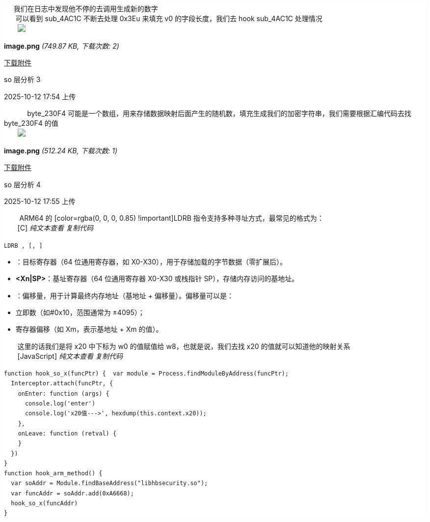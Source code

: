      我们在日志中发现他不停的去调用生成新的数字  
      可以看到 sub_4AC1C 不断去处理 0x3Eu 来填充 v0 的字段长度，我们去 hook sub_4AC1C 处理情况  
       ![](https://attach.52pojie.cn/forum/202510/12/175444ee8ix9hw9h8pa7mz.png)

**image.png** _(749.87 KB, 下载次数: 2)_

[下载附件](forum.php?mod=attachment&aid=MjgwNzg5MXwyZDQ5NDQzNHwxNzYwNDk0NDgzfDB8MjA2NTQ0MQ%3D%3D&nothumb=yes)

so 层分析 3

2025-10-12 17:54 上传

  
            byte_230F4 可能是一个数组，用来存储数据映射后面产生的随机数，填充生成我们的加密字符串，我们需要根据汇编代码去找 byte_230F4 的值  
       ![](https://attach.52pojie.cn/forum/202510/12/175554y3lpltqq3ztqauaq.png)

**image.png** _(512.24 KB, 下载次数: 1)_

[下载附件](forum.php?mod=attachment&aid=MjgwNzg5MnxkZTk2OGNmOHwxNzYwNDk0NDgzfDB8MjA2NTQ0MQ%3D%3D&nothumb=yes)

so 层分析 4

2025-10-12 17:55 上传

  
        ARM64 的 [color=rgba(0, 0, 0, 0.85) !important]LDRB 指令支持多种寻址方式，最常见的格式为：  
       [C] _纯文本查看_ _复制代码_

```
LDRB , [, ] 
```

*   **<Xd>**：目标寄存器（64 位通用寄存器，如 X0-X30），用于存储加载的字节数据（零扩展后）。
*   **<Xn|SP>**：基址寄存器（64 位通用寄存器 X0-X30 或栈指针 SP），存储内存访问的基地址。
*   **<offset>**：偏移量，用于计算最终内存地址（基地址 + 偏移量）。偏移量可以是：  
    

  

*   立即数（如#0x10，范围通常为 ±4095）；
*   寄存器偏移（如 Xm，表示基地址 + Xm 的值）。  
    

  
       这里的话我们是将 x20 中下标为 w0 的值赋值给 w8，也就是说，我们去找 x20 的值就可以知道他的映射关系  
       [JavaScript] _纯文本查看_ _复制代码_

```
function hook_so_x(funcPtr) {  var module = Process.findModuleByAddress(funcPtr);
  Interceptor.attach(funcPtr, {
    onEnter: function (args) {
      console.log('enter')
      console.log('x20值--->', hexdump(this.context.x20));
    },
    onLeave: function (retval) {
    }
  })
}
function hook_arm_method() {
  var soAddr = Module.findBaseAddress("libhbsecurity.so");
  var funcAddr = soAddr.add(0xA6668);
  hook_so_x(funcAddr)
}

```

